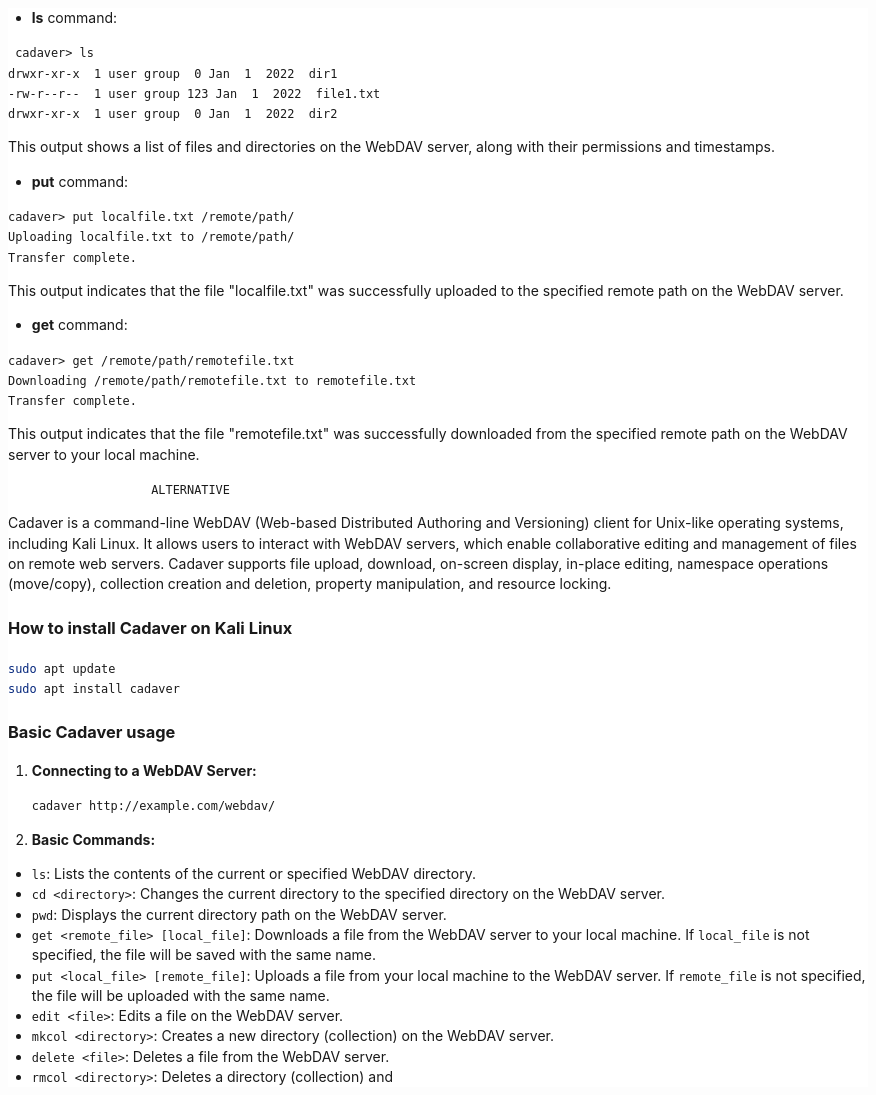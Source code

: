 * **ls** command:
```
 cadaver> ls
drwxr-xr-x  1 user group  0 Jan  1  2022  dir1
-rw-r--r--  1 user group 123 Jan  1  2022  file1.txt
drwxr-xr-x  1 user group  0 Jan  1  2022  dir2
```
This output shows a list of files and directories on the WebDAV server, along with their permissions and timestamps.

* **put** command:
```
cadaver> put localfile.txt /remote/path/
Uploading localfile.txt to /remote/path/
Transfer complete.
```
This output indicates that the file "localfile.txt" was successfully uploaded to the specified remote path on the WebDAV server.

* **get** command:
```
cadaver> get /remote/path/remotefile.txt
Downloading /remote/path/remotefile.txt to remotefile.txt
Transfer complete.
```
This output indicates that the file "remotefile.txt" was successfully downloaded from the specified remote path on the WebDAV server to your local machine.





                        ALTERNATIVE
Cadaver is a command-line WebDAV (Web-based Distributed Authoring and Versioning) client for Unix-like operating systems, including Kali Linux. It allows users to interact with WebDAV servers, which enable collaborative editing and management of files on remote web servers. Cadaver supports file upload, download, on-screen display, in-place editing, namespace operations (move/copy), collection creation and deletion, property manipulation, and resource locking.

### How to install Cadaver on Kali Linux

```bash
sudo apt update
sudo apt install cadaver
```

### Basic Cadaver usage

1.  **Connecting to a WebDAV Server:**

    ```bash
    cadaver http://example.com/webdav/
    ```
2.  **Basic Commands:**

*   `ls`: Lists the contents of the current or specified WebDAV directory.
*   `cd <directory>`: Changes the current directory to the specified directory on the WebDAV server.
*   `pwd`: Displays the current directory path on the WebDAV server.
*   `get <remote_file> [local_file]`: Downloads a file from the WebDAV server to your local machine. If `local_file` is not specified, the file will be saved with the same name.
*   `put <local_file> [remote_file]`: Uploads a file from your local machine to the WebDAV server. If `remote_file` is not specified, the file will be uploaded with the same name.
*   `edit <file>`: Edits a file on the WebDAV server.
*   `mkcol <directory>`: Creates a new directory (collection) on the WebDAV server.
*   `delete <file>`: Deletes a file from the WebDAV server.
*   `rmcol <directory>`: Deletes a directory (collection) and
